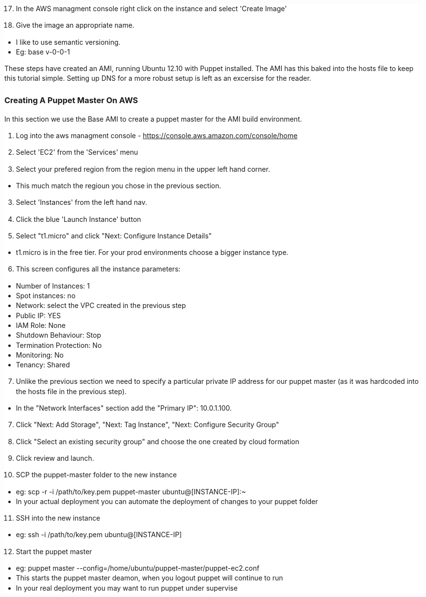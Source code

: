 17) In the AWS managment console right click on the instance and select 'Create Image'

19) Give the image an appropriate name.
 - I like to use semantic versioning. 
 - Eg: base v-0-0-1

These steps have created an AMI, running Ubuntu 12.10 with Puppet installed. 
The AMI has this baked into the hosts file to keep this tutorial simple. 
Setting up DNS for a more robust setup is left as an excersise for the reader.  

### Creating A Puppet Master On AWS

In this section we use the Base AMI to create a puppet master for the AMI build environment. 

1) Log into the aws managment console - https://console.aws.amazon.com/console/home

2) Select 'EC2' from the 'Services' menu

3) Select your prefered region from the region menu in the upper left hand corner. 
 - This much match the regioun you chose in the previous section.

3) Select 'Instances' from the left hand nav.

4) Click the blue 'Launch Instance' button 

5) Select "t1.micro" and click "Next: Configure Instance Details"
 - t1.micro is in the free tier. For your prod environments choose a bigger instance type.

6) This screen configures all the instance parameters: 
 - Number of Instances: 1
 - Spot instances: no
 - Network: select the VPC created in the previous step
 - Public IP: YES
 - IAM Role: None
 - Shutdown Behaviour: Stop
 - Termination Protection: No
 - Monitoring: No
 - Tenancy: Shared

7) Unlike the previous section we need to specify a particular private IP address
for our puppet master (as it was hardcoded into the hosts file in the previous step).
- In the "Network Interfaces" section add the "Primary IP": 10.0.1.100.

7) Click "Next: Add Storage", "Next: Tag Instance", "Next: Configure Security Group"

8) Click "Select an existing security group" and choose the one created by cloud formation

9) Click review and launch.

10) SCP the puppet-master folder to the new instance
 - eg: scp -r -i /path/to/key.pem puppet-master ubuntu@[INSTANCE-IP]:~
 - In your actual deployment you can automate the deployment of changes to your puppet folder

11) SSH into the new instance
 - eg: ssh -i /path/to/key.pem ubuntu@[INSTANCE-IP]

12) Start the puppet master
 - eg: puppet master --config=/home/ubuntu/puppet-master/puppet-ec2.conf
 - This starts the puppet master deamon, when you logout puppet will continue to run
 - In your real deployment you may want to run puppet under supervise 
